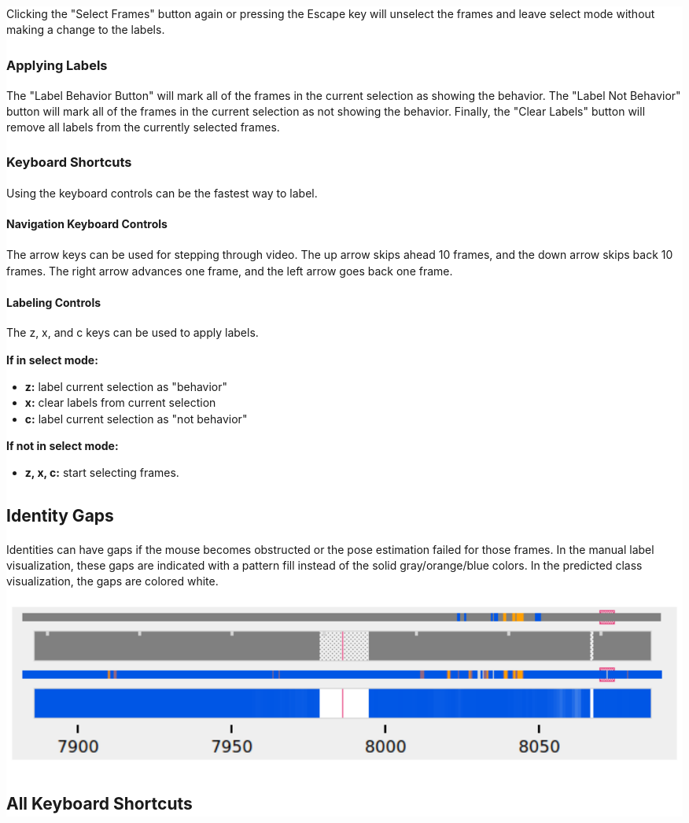 Clicking the "Select Frames" button again or pressing the Escape key will
unselect the frames and leave select mode without making a change to the labels.

### Applying Labels

The "Label Behavior Button" will mark all of the frames in the current selection
as showing the behavior. The "Label Not Behavior" button will mark all of the
frames in the current selection as not showing the behavior. Finally, the "Clear
Labels" button will remove all labels from the currently selected frames.

### Keyboard Shortcuts

Using the keyboard controls can be the fastest way to label.

#### Navigation Keyboard Controls

The arrow keys can be used for stepping through video. The up arrow skips ahead
10 frames, and the down arrow skips back 10 frames. The right arrow advances one
frame, and the left arrow goes back one frame.

#### Labeling  Controls

The z, x, and c keys can be used to apply labels.

**If in select mode:**

- **z:** label current selection as "behavior"
- **x:** clear labels from current selection
- **c:** label current selection as "not behavior"

**If not in select mode:**

- **z, x, c:** start selecting frames.

## Identity Gaps

Identities can have gaps if the mouse becomes obstructed or the pose estimation
failed for those frames. In the manual label visualization, these gaps are
indicated with a pattern fill instead of the solid gray/orange/blue colors. In
the predicted class visualization, the gaps are colored white.

<img src="imgs/identity_gaps.png" alt="Identity Gaps" width=900 />

## All Keyboard Shortcuts
